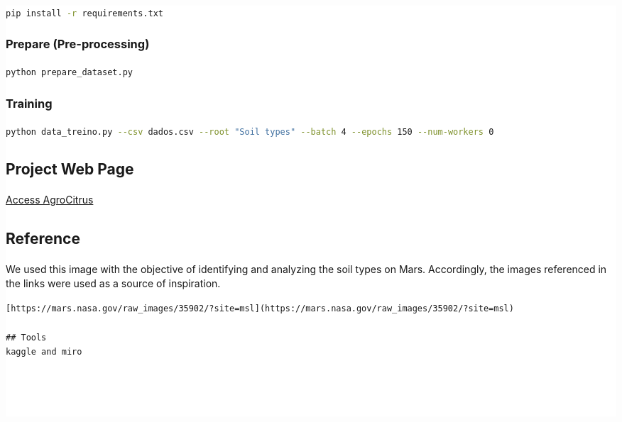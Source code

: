 ```bash
pip install -r requirements.txt
```

### Prepare (Pre-processing)

```bash
python prepare_dataset.py
```

### Training

```bash
python data_treino.py --csv dados.csv --root "Soil types" --batch 4 --epochs 150 --num-workers 0
```

## Project Web Page
[Access AgroCitrus](https://rogkk.github.io/AgroCitrusPage)


## Reference
We used this image with the objective of identifying and analyzing the soil types on Mars. Accordingly, the images referenced in the links were used as a source of inspiration.
```
[https://mars.nasa.gov/raw_images/35902/?site=msl](https://mars.nasa.gov/raw_images/35902/?site=msl)

## Tools
kaggle and miro




